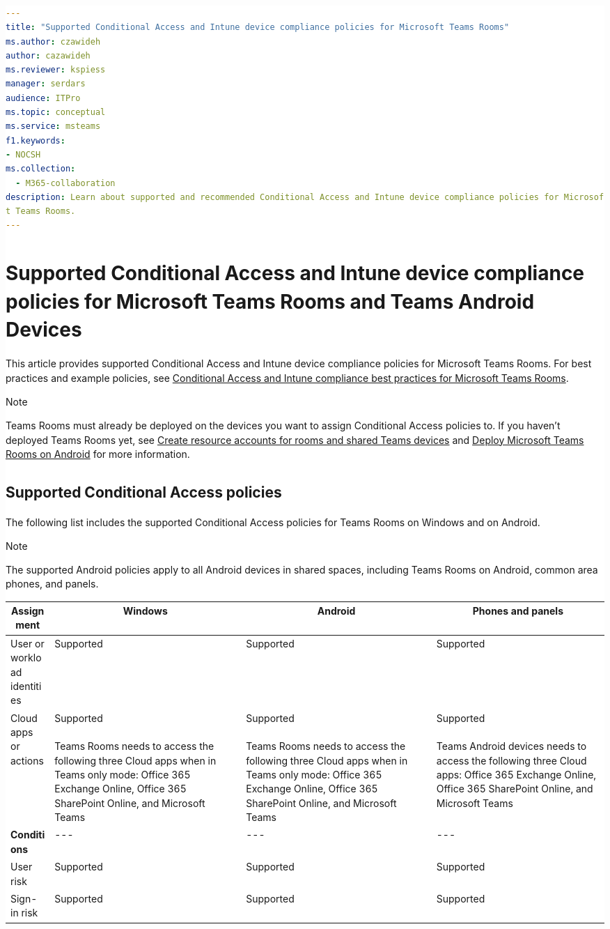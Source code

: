 ```yaml
---
title: "Supported Conditional Access and Intune device compliance policies for Microsoft Teams Rooms"
ms.author: czawideh
author: cazawideh
ms.reviewer: kspiess
manager: serdars
audience: ITPro
ms.topic: conceptual
ms.service: msteams
f1.keywords:
- NOCSH
ms.collection: 
  - M365-collaboration
description: Learn about supported and recommended Conditional Access and Intune device compliance policies for Microsoft Teams Rooms.
---
```


# Supported Conditional Access and Intune device compliance policies for Microsoft Teams Rooms and Teams Android Devices

This article provides supported Conditional Access and Intune device compliance policies for Microsoft Teams Rooms. For best practices and example policies, see [Conditional Access and Intune compliance best practices for Microsoft Teams Rooms](conditional-access-and-compliance-for-devices.md).

> [!NOTE]
> Teams Rooms must already be deployed on the devices you want to assign
Conditional Access policies to. If you haven’t deployed Teams Rooms yet,
see [Create resource accounts for rooms and shared Teams devices](with-office-365.md)
and [Deploy Microsoft Teams Rooms on Android](../devices/collab-bar-deploy.md)
for more information.

## Supported Conditional Access policies  

The following list includes the supported Conditional Access policies for Teams Rooms on Windows and on Android. 

> [!NOTE]
> The supported Android policies apply to all Android devices in shared spaces, including Teams Rooms on Android, common area phones, and panels.

| Assignment                               | Windows                                                                                                                                                                              | Android                                                                                                                                                                              | Phones and panels                                                                                                                                                    |
|------------------------------------------|--------------------------------------------------------------------------------------------------------------------------------------------------------------------------------------|--------------------------------------------------------------------------------------------------------------------------------------------------------------------------------------|----------------------------------------------------------------------------------------------------------------------------------------------------------------------|
| User or workload identities              | Supported                                                                                                                                                                            | Supported                                                                                                                                                                            | Supported                                                                                                                                                            |
| Cloud apps or actions                    | Supported <br><br> Teams Rooms needs to access the following three Cloud apps when in Teams only mode: Office 365 Exchange Online, Office 365 SharePoint Online, and Microsoft Teams | Supported <br><br> Teams Rooms needs to access the following three Cloud apps when in Teams only mode: Office 365 Exchange Online, Office 365 SharePoint Online, and Microsoft Teams | Supported<br><br>Teams Android devices needs to access the following three Cloud apps: Office 365 Exchange Online, Office 365 SharePoint Online, and Microsoft Teams |
| **Conditions**                           | ---                                                                                                                                                                                  | ---                                                                                                                                                                                  | ---                                                                                                                                                                  |
| User risk                                | Supported                                                                                                                                                                            | Supported                                                                                                                                                                            | Supported                                                                                                                                                            |
| Sign-in risk                             | Supported                                                                                                                                                                            | Supported                                                                                                                                                                            | Supported                                                                                                                                                            |